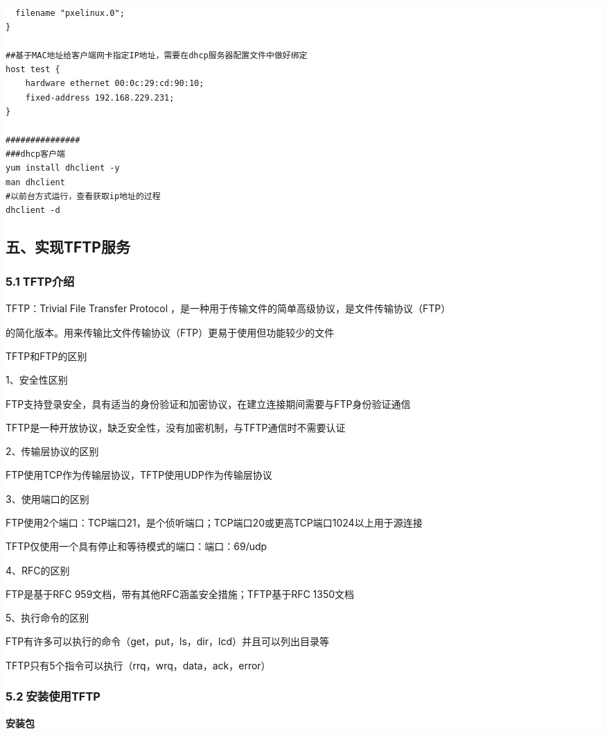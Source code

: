 ```shell
  filename "pxelinux.0";
}

##基于MAC地址给客户端网卡指定IP地址，需要在dhcp服务器配置文件中做好绑定
host test {
	hardware ethernet 00:0c:29:cd:90:10;
	fixed-address 192.168.229.231;
}

###############
###dhcp客户端
yum install dhclient -y
man dhclient
#以前台方式运行，查看获取ip地址的过程
dhclient -d
```



## 五、实现TFTP服务

### 5.1 TFTP介绍

TFTP：Trivial File Transfer Protocol ，是一种用于传输文件的简单高级协议，是文件传输协议（FTP）

的简化版本。用来传输比文件传输协议（FTP）更易于使用但功能较少的文件

TFTP和FTP的区别

1、安全性区别

FTP支持登录安全，具有适当的身份验证和加密协议，在建立连接期间需要与FTP身份验证通信

TFTP是一种开放协议，缺乏安全性，没有加密机制，与TFTP通信时不需要认证

2、传输层协议的区别

FTP使用TCP作为传输层协议，TFTP使用UDP作为传输层协议

3、使用端口的区别

FTP使用2个端口：TCP端口21，是个侦听端口；TCP端口20或更高TCP端口1024以上用于源连接

TFTP仅使用一个具有停止和等待模式的端口：端口：69/udp

4、RFC的区别

FTP是基于RFC 959文档，带有其他RFC涵盖安全措施；TFTP基于RFC 1350文档

5、执行命令的区别

FTP有许多可以执行的命令（get，put，ls，dir，lcd）并且可以列出目录等

TFTP只有5个指令可以执行（rrq，wrq，data，ack，error）

### 5.2 安装使用TFTP

**安装包**
